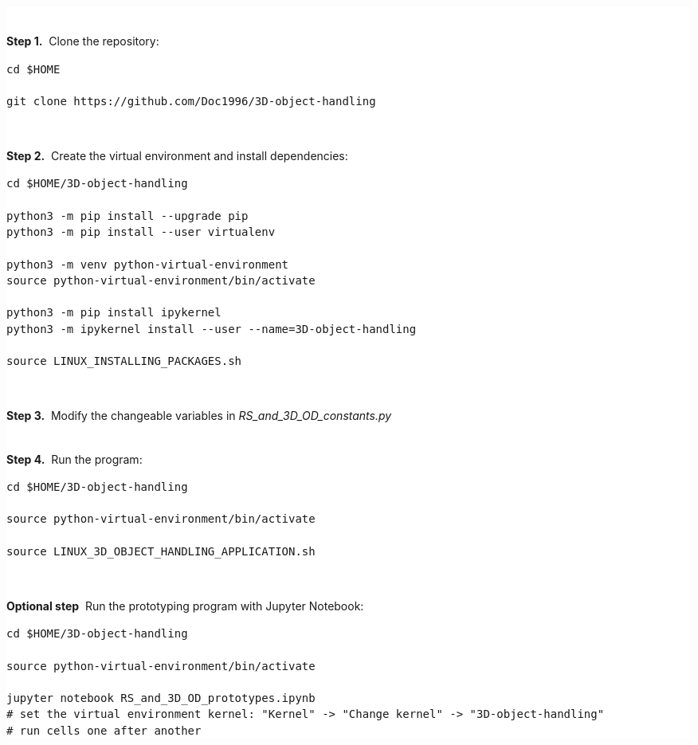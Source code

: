 <br>

<b>Step 1.</b>&nbsp;&nbsp;Clone the repository:
<pre>
cd $HOME

git clone https://github.com/Doc1996/3D-object-handling
</pre>
<br>

<b>Step 2.</b>&nbsp;&nbsp;Create the virtual environment and install dependencies:
<pre>
cd $HOME/3D-object-handling

python3 -m pip install --upgrade pip
python3 -m pip install --user virtualenv

python3 -m venv python-virtual-environment
source python-virtual-environment/bin/activate

python3 -m pip install ipykernel
python3 -m ipykernel install --user --name=3D-object-handling

source LINUX_INSTALLING_PACKAGES.sh
</pre>
<br>

<b>Step 3.</b>&nbsp;&nbsp;Modify the changeable variables in <i>RS_and_3D_OD_constants.py</i>
<br>
<br>

<b>Step 4.</b>&nbsp;&nbsp;Run the program:
<pre>
cd $HOME/3D-object-handling

source python-virtual-environment/bin/activate

source LINUX_3D_OBJECT_HANDLING_APPLICATION.sh
</pre>
<br>

<b>Optional step</b>&nbsp;&nbsp;Run the prototyping program with Jupyter Notebook:
<pre>
cd $HOME/3D-object-handling

source python-virtual-environment/bin/activate

jupyter notebook RS_and_3D_OD_prototypes.ipynb
# set the virtual environment kernel: "Kernel" -> "Change kernel" -> "3D-object-handling"
# run cells one after another
</pre>
